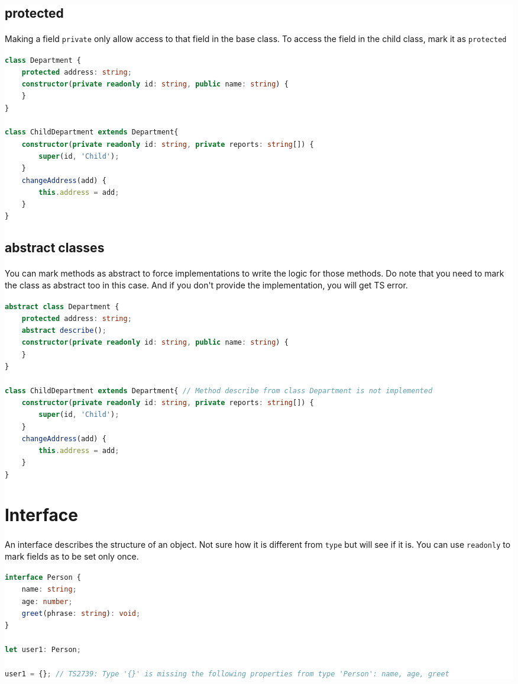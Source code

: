## protected
Making a field `private` only allow access to that field in the base class. To access the field in the child class, mark it as `protected`
```typescript
class Department {
    protected address: string;
    constructor(private readonly id: string, public name: string) {
    }
}

class ChildDepartment extends Department{
    constructor(private readonly id: string, private reports: string[]) {
        super(id, 'Child');
    }
    changeAddress(add) {
        this.address = add;
	}
}
```
## abstract classes
You can mark methods as abstract to force implementations to write the logic for those methods. Do note that you need to mark the class as abstract too in this case. And if you don't provide the implementation, you will get TS error. 
```typescript
abstract class Department {
    protected address: string;
    abstract describe();
    constructor(private readonly id: string, public name: string) {
    }
}

class ChildDepartment extends Department{ // Method describe from class Department is not implemented
    constructor(private readonly id: string, private reports: string[]) {
        super(id, 'Child');
    }
    changeAddress(add) {
        this.address = add;
	}
}
```

# Interface
An interface describes the structure of an object. Not sure how it is different from `type` but will see if it is. You can use `readonly` to mark fields as to be set only once.
```typescript
interface Person {
    name: string;
    age: number;
    greet(phrase: string): void;
}

let user1: Person;

user1 = {}; // TS2739: Type '{}' is missing the following properties from type 'Person': name, age, greet
```
